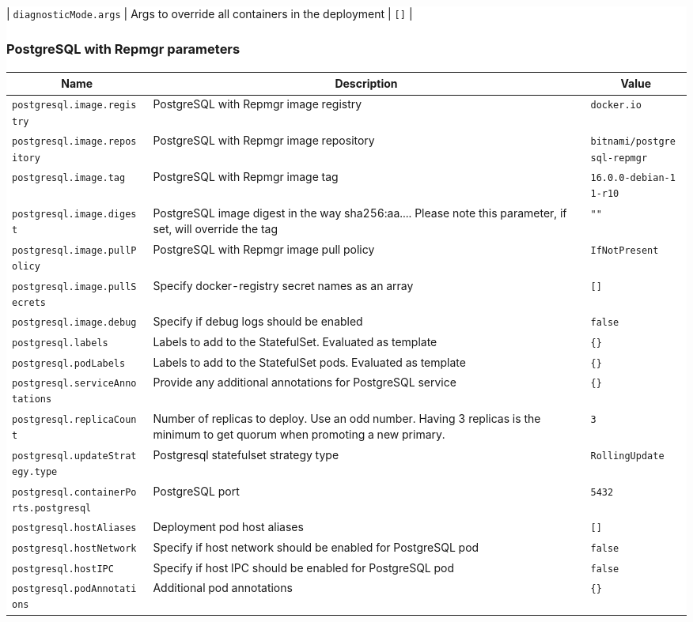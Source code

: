 | `diagnosticMode.args`    | Args to override all containers in the deployment                                                   | `[]`            |

### PostgreSQL with Repmgr parameters

| Name                                                           | Description                                                                                                                                                                                                   | Value                       |
| -------------------------------------------------------------- | ------------------------------------------------------------------------------------------------------------------------------------------------------------------------------------------------------------- | --------------------------- |
| `postgresql.image.registry`                                    | PostgreSQL with Repmgr image registry                                                                                                                                                                         | `docker.io`                 |
| `postgresql.image.repository`                                  | PostgreSQL with Repmgr image repository                                                                                                                                                                       | `bitnami/postgresql-repmgr` |
| `postgresql.image.tag`                                         | PostgreSQL with Repmgr image tag                                                                                                                                                                              | `16.0.0-debian-11-r10`      |
| `postgresql.image.digest`                                      | PostgreSQL image digest in the way sha256:aa.... Please note this parameter, if set, will override the tag                                                                                                    | `""`                        |
| `postgresql.image.pullPolicy`                                  | PostgreSQL with Repmgr image pull policy                                                                                                                                                                      | `IfNotPresent`              |
| `postgresql.image.pullSecrets`                                 | Specify docker-registry secret names as an array                                                                                                                                                              | `[]`                        |
| `postgresql.image.debug`                                       | Specify if debug logs should be enabled                                                                                                                                                                       | `false`                     |
| `postgresql.labels`                                            | Labels to add to the StatefulSet. Evaluated as template                                                                                                                                                       | `{}`                        |
| `postgresql.podLabels`                                         | Labels to add to the StatefulSet pods. Evaluated as template                                                                                                                                                  | `{}`                        |
| `postgresql.serviceAnnotations`                                | Provide any additional annotations for PostgreSQL service                                                                                                                                                     | `{}`                        |
| `postgresql.replicaCount`                                      | Number of replicas to deploy. Use an odd number. Having 3 replicas is the minimum to get quorum when promoting a new primary.                                                                                 | `3`                         |
| `postgresql.updateStrategy.type`                               | Postgresql statefulset strategy type                                                                                                                                                                          | `RollingUpdate`             |
| `postgresql.containerPorts.postgresql`                         | PostgreSQL port                                                                                                                                                                                               | `5432`                      |
| `postgresql.hostAliases`                                       | Deployment pod host aliases                                                                                                                                                                                   | `[]`                        |
| `postgresql.hostNetwork`                                       | Specify if host network should be enabled for PostgreSQL pod                                                                                                                                                  | `false`                     |
| `postgresql.hostIPC`                                           | Specify if host IPC should be enabled for PostgreSQL pod                                                                                                                                                      | `false`                     |
| `postgresql.podAnnotations`                                    | Additional pod annotations                                                                                                                                                                                    | `{}`                        |